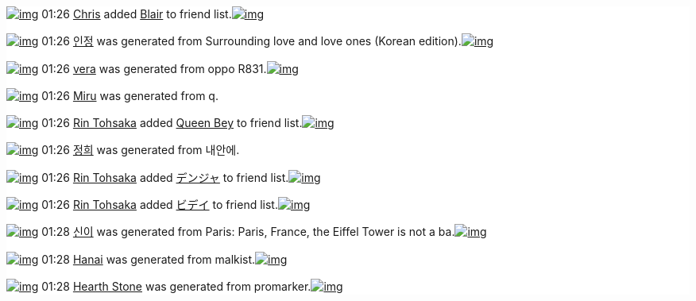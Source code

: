 [![img](http://www.deviantsart.com/3nfcvgt.jpeg)](http://www.barcodekanojo.com/user/474618/Chris) 01:26 [Chris](http://www.barcodekanojo.com/user/474618/Chris) added [Blair](http://www.barcodekanojo.com/kanojo/2544086/Blair) to friend list.[![img](http://www.deviantsart.com/qcf2av.png)](http://www.barcodekanojo.com/kanojo/2544086/Blair) 

[![img](http://www.deviantsart.com/coe34q.png)](http://www.barcodekanojo.com/kanojo/3045095/%EC%9D%B8%EC%A0%95) 01:26 [인정](http://www.barcodekanojo.com/kanojo/3045095/%EC%9D%B8%EC%A0%95) was generated from Surrounding love and love ones (Korean edition).[![img](http://www.deviantsart.com/2vel6ft.jpeg)](http://www.barcodekanojo.com/product_images/barcode/5760484/1404750325/Surrounding%20love%20and%20love%20ones%20%28Korean%20edition%29.jpg) 

[![img](http://www.deviantsart.com/19lcbfn.png)](http://www.barcodekanojo.com/kanojo/3045096/vera) 01:26 [vera](http://www.barcodekanojo.com/kanojo/3045096/vera) was generated from oppo R831.[![img](http://www.deviantsart.com/31kuj3u.jpeg)](http://www.barcodekanojo.com/product_images/barcode/5760485/1404750327/oppo%20R831.jpg) 

[![img](http://www.deviantsart.com/1urj3tl.png)](http://www.barcodekanojo.com/kanojo/3045097/Miru) 01:26 [Miru](http://www.barcodekanojo.com/kanojo/3045097/Miru) was generated from q.

[![img](http://www.deviantsart.com/17jagvd.jpeg)](http://www.barcodekanojo.com/user/452207/Rin%20Tohsaka) 01:26 [Rin Tohsaka](http://www.barcodekanojo.com/user/452207/Rin%20Tohsaka) added [Queen Bey](http://www.barcodekanojo.com/kanojo/2704833/Queen%20Bey) to friend list.[![img](http://www.deviantsart.com/27v65bb.png)](http://www.barcodekanojo.com/kanojo/2704833/Queen%20Bey) 

[![img](http://www.deviantsart.com/1us26pe.png)](http://www.barcodekanojo.com/kanojo/3045098/%EC%A0%95%ED%9D%AC) 01:26 [정희](http://www.barcodekanojo.com/kanojo/3045098/%EC%A0%95%ED%9D%AC) was generated from 내안에.

[![img](http://www.deviantsart.com/17jagvd.jpeg)](http://www.barcodekanojo.com/user/452207/Rin%20Tohsaka) 01:26 [Rin Tohsaka](http://www.barcodekanojo.com/user/452207/Rin%20Tohsaka) added [デンジャ](http://www.barcodekanojo.com/kanojo/325373/%E3%83%87%E3%83%B3%E3%82%B8%E3%83%A3) to friend list.[![img](http://www.deviantsart.com/39vk0lo.png)](http://www.barcodekanojo.com/kanojo/325373/%E3%83%87%E3%83%B3%E3%82%B8%E3%83%A3) 

[![img](http://www.deviantsart.com/17jagvd.jpeg)](http://www.barcodekanojo.com/user/452207/Rin%20Tohsaka) 01:26 [Rin Tohsaka](http://www.barcodekanojo.com/user/452207/Rin%20Tohsaka) added [ビデイ](http://www.barcodekanojo.com/kanojo/325346/%E3%83%93%E3%83%87%E3%82%A4) to friend list.[![img](http://www.deviantsart.com/2mbeiqa.png)](http://www.barcodekanojo.com/kanojo/325346/%E3%83%93%E3%83%87%E3%82%A4) 

[![img](http://www.deviantsart.com/vcdj67.png)](http://www.barcodekanojo.com/kanojo/3045099/%EC%8B%A0%EC%9D%B4) 01:28 [신이](http://www.barcodekanojo.com/kanojo/3045099/%EC%8B%A0%EC%9D%B4) was generated from Paris: Paris, France, the Eiffel Tower is not a ba.[![img](http://www.deviantsart.com/3aq4hkg.jpeg)](http://www.barcodekanojo.com/product_images/barcode/5760491/1404750424/50x50xParis,P3A,P20Paris,P2C,P20France,P2C,P20the,P20Eiffel,P20Tower,P20is,P20not,P20a,P20ba.jpg,qw=88,ah=88.pagespeed.ic.KEXQRQQrGS.jpg) 

[![img](http://www.deviantsart.com/3dnlp2t.png)](http://www.barcodekanojo.com/kanojo/3045100/Hanai) 01:28 [Hanai](http://www.barcodekanojo.com/kanojo/3045100/Hanai) was generated from malkist.[![img](http://www.deviantsart.com/2eaoa61.jpeg)](http://www.barcodekanojo.com/product_images/barcode/5760492/1404750432/50x50xmalkist.jpg,qw=88,ah=88.pagespeed.ic.z32RqEJSB9.jpg) 

[![img](http://www.deviantsart.com/2hhjcoq.png)](http://www.barcodekanojo.com/kanojo/3045101/Hearth%20Stone) 01:28 [Hearth Stone](http://www.barcodekanojo.com/kanojo/3045101/Hearth%20Stone) was generated from promarker.[![img](http://www.deviantsart.com/1i11gpc.jpeg)](http://www.barcodekanojo.com/product_images/barcode/5760493/1404750445/50x50xpromarker.jpg,qw=88,ah=88.pagespeed.ic.xZLgpXBgXI.jpg) 
